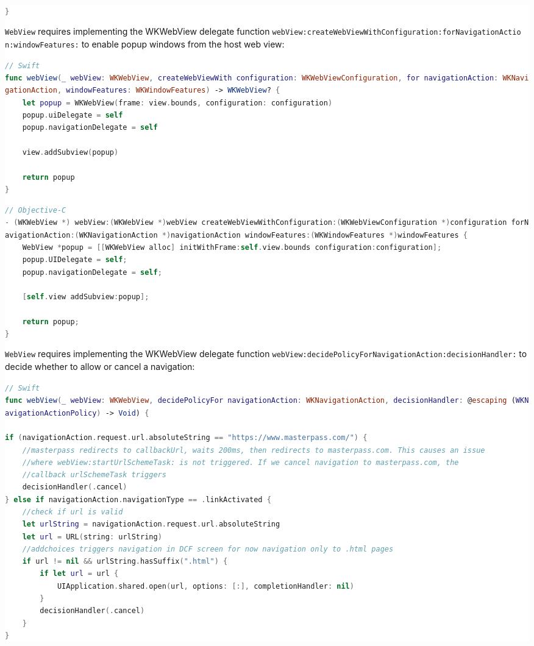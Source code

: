```objective-c
}
```

`WebView` requires implementing the WKWebView delegate function `webView:createWebViewWithConfiguration:forNavigationAction:windowFeatures:` to enable popup windows from the host web view:

```swift
// Swift
func webView(_ webView: WKWebView, createWebViewWith configuration: WKWebViewConfiguration, for navigationAction: WKNavigationAction, windowFeatures: WKWindowFeatures) -> WKWebView? {
	let popup = WKWebView(frame: view.bounds, configuration: configuration)
    popup.uiDelegate = self
    popup.navigationDelegate = self
        
    view.addSubview(popup)
        
    return popup
}
```

```objective-c
// Objective-C
- (WKWebView *) webView:(WKWebView *)webView createWebViewWithConfiguration:(WKWebViewConfiguration *)configuration forNavigationAction:(WKNavigationAction *)navigationAction windowFeatures:(WKWindowFeatures *)windowFeatures {
    WebView *popup = [[WKWebView alloc] initWithFrame:self.view.bounds configuration:configuration];
    popup.UIDelegate = self;
    popup.navigationDelegate = self;
    
    [self.view addSubview:popup];
        
    return popup;
}
```

`WebView` requires implementing the WKWebView delegate function `webView:decidePolicyForNavigationAction:decisionHandler:` to decide whether to allow or cancel a navigation:

```swift
// Swift
func webView(_ webView: WKWebView, decidePolicyFor navigationAction: WKNavigationAction, decisionHandler: @escaping (WKNavigationActionPolicy) -> Void) {

if (navigationAction.request.url.absoluteString == "https://www.masterpass.com/") {
    //masterpass redirects to callbackUrl, waits 200ms, then redirects to masterpass.com. This causes an issue
    //where webView:startUrlSchemeTask: is not triggered. If we cancel navigation to masterpass.com, the
    //callback urlSchemeTask triggers
    decisionHandler(.cancel)
} else if navigationAction.navigationType == .linkActivated {
    //check if url is valid
    let urlString = navigationAction.request.url.absoluteString
    let url = URL(string: urlString)
    //addchoices triggers navigation in DCF screen for now navigation only to .html pages
    if url != nil && urlString.hasSuffix(".html") {
        if let url = url {
            UIApplication.shared.open(url, options: [:], completionHandler: nil)
        }
        decisionHandler(.cancel) 
    }
}
```
